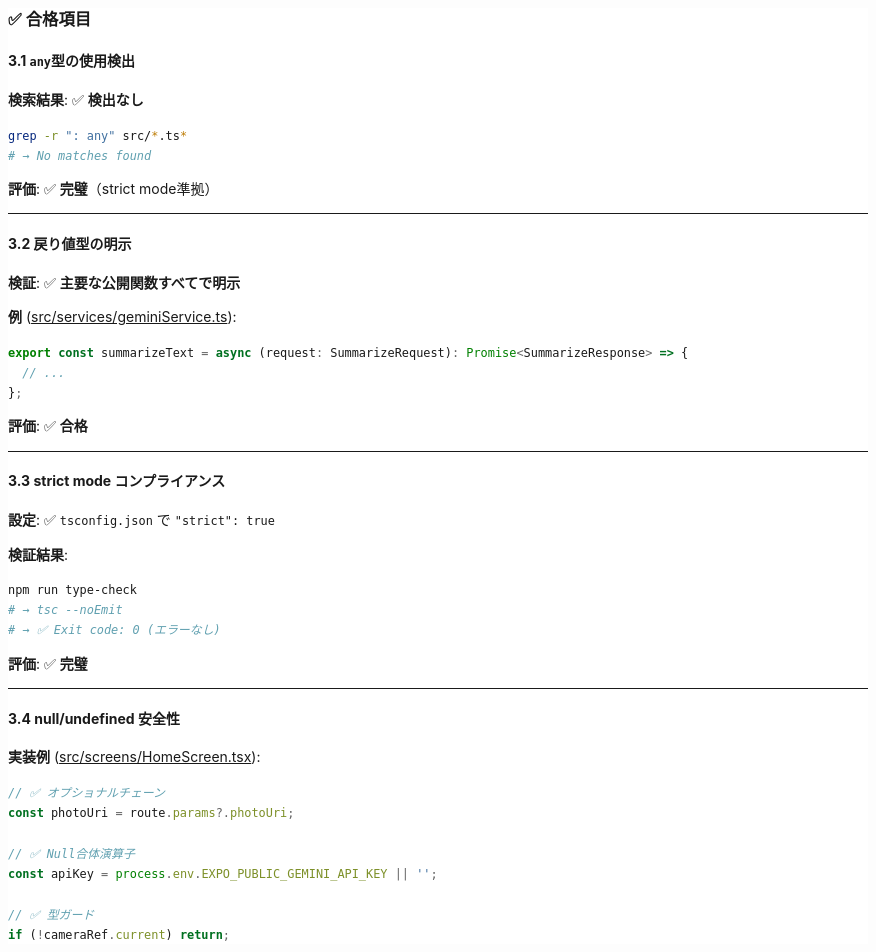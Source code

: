 ### ✅ 合格項目

#### 3.1 `any`型の使用検出

**検索結果**: ✅ **検出なし**

```bash
grep -r ": any" src/*.ts*
# → No matches found
```

**評価**: ✅ **完璧**（strict mode準拠）

---

#### 3.2 戻り値型の明示

**検証**: ✅ **主要な公開関数すべてで明示**

**例** ([src/services/geminiService.ts](../src/services/geminiService.ts)):

```typescript
export const summarizeText = async (request: SummarizeRequest): Promise<SummarizeResponse> => {
  // ...
};
```

**評価**: ✅ **合格**

---

#### 3.3 strict mode コンプライアンス

**設定**: ✅ `tsconfig.json` で `"strict": true`

**検証結果**:

```bash
npm run type-check
# → tsc --noEmit
# → ✅ Exit code: 0 (エラーなし)
```

**評価**: ✅ **完璧**

---

#### 3.4 null/undefined 安全性

**実装例** ([src/screens/HomeScreen.tsx](../src/screens/HomeScreen.tsx)):

```typescript
// ✅ オプショナルチェーン
const photoUri = route.params?.photoUri;

// ✅ Null合体演算子
const apiKey = process.env.EXPO_PUBLIC_GEMINI_API_KEY || '';

// ✅ 型ガード
if (!cameraRef.current) return;
```
